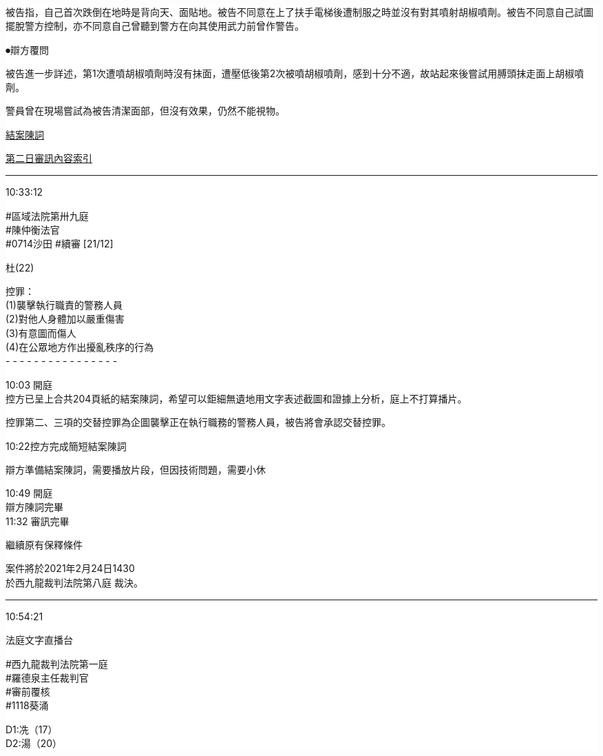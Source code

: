 被告指，自己首次跌倒在地時是背向天、面貼地。被告不同意在上了扶手電梯後遭制服之時並沒有對其噴射胡椒噴劑。被告不同意自己試圖擺脫警方控制，亦不同意自己曾聽到警方在向其使用武力前曾作警告。  
  
⏺辯方覆問  
  
被告進一步詳述，第1次遭噴胡椒噴劑時沒有抹面，遭壓低後第2次被噴胡椒噴劑，感到十分不適，故站起來後嘗試用膊頭抹走面上胡椒噴劑。  
  
警員曾在現場嘗試為被告清潔面部，但沒有效果，仍然不能視物。  
  
  
[結案陳詞](https://t.me/youarenotalonehk_live/12478)  
  
[第二日審訊內容索引](https://t.me/youarenotalonehk_live/12470)

---
      
10:33:12



\#區域法院第卅九庭  
\#陳仲衡法官  
\#0714沙田 \#續審 \[21/12\]  
  
杜(22)  
  
控罪：  
(1)襲擊執行職責的警務人員  
(2)對他人身體加以嚴重傷害  
(3)有意圖而傷人  
(4)在公眾地方作出擾亂秩序的行為  
\- - - - - - - - - - - - - - - -  
  
10:03 開庭  
控方已呈上合共204頁紙的結案陳詞，希望可以鉅細無遺地用文字表述截圖和證據上分析，庭上不打算播片。  
  
控罪第二、三項的交替控罪為企圖襲擊正在執行職務的警務人員，被告將會承認交替控罪。  
  
10:22控方完成簡短結案陳詞  
  
辯方準備結案陳詞，需要播放片段，但因技術問題，需要小休  
  
10:49 開庭  
辯方陳詞完畢  
11:32 審訊完畢  
  
繼續原有保釋條件  
  
案件將於2021年2月24日1430  
於西九龍裁判法院第八庭 裁決。

---
      
10:54:21

法庭文字直播台

\#西九龍裁判法院第一庭  
\#羅德泉主任裁判官  
\#審前覆核  
\#1118葵涌  
  
D1:冼（17）  
D2:湯（20）  
  